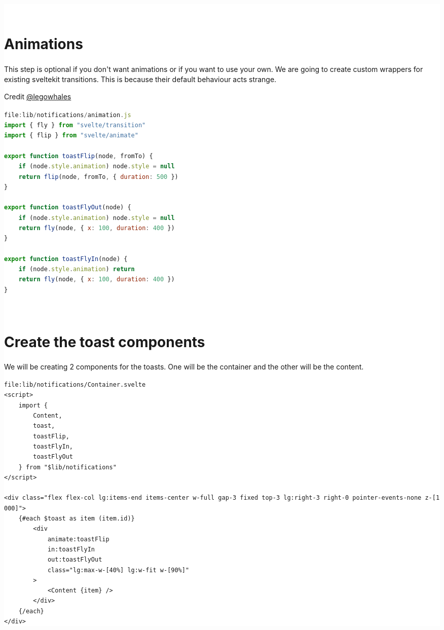 <br>

# Animations

This step is optional if you don't want animations or if you want to use your own. We are going to create custom wrappers for existing sveltekit transitions. This is because their default behaviour acts strange.

Credit [@legowhales](https://github.com/sveltejs/svelte/issues/4910#issuecomment-959339988)

```js
file:lib/notifications/animation.js
import { fly } from "svelte/transition"
import { flip } from "svelte/animate"

export function toastFlip(node, fromTo) {
    if (node.style.animation) node.style = null
    return flip(node, fromTo, { duration: 500 })
}

export function toastFlyOut(node) {
    if (node.style.animation) node.style = null
    return fly(node, { x: 100, duration: 400 })
}

export function toastFlyIn(node) {
    if (node.style.animation) return
    return fly(node, { x: 100, duration: 400 })
}
```

<br>

# Create the toast components

We will be creating 2 components for the toasts. One will be the container and the other will be the content.

```svelte
file:lib/notifications/Container.svelte
<script>
    import {
        Content,
        toast,
        toastFlip,
        toastFlyIn,
        toastFlyOut
    } from "$lib/notifications"
</script>

<div class="flex flex-col lg:items-end items-center w-full gap-3 fixed top-3 lg:right-3 right-0 pointer-events-none z-[1000]">
    {#each $toast as item (item.id)}
        <div
            animate:toastFlip
            in:toastFlyIn
            out:toastFlyOut
            class="lg:max-w-[40%] lg:w-fit w-[90%]"
        >
            <Content {item} />
        </div>
    {/each}
</div>
```
